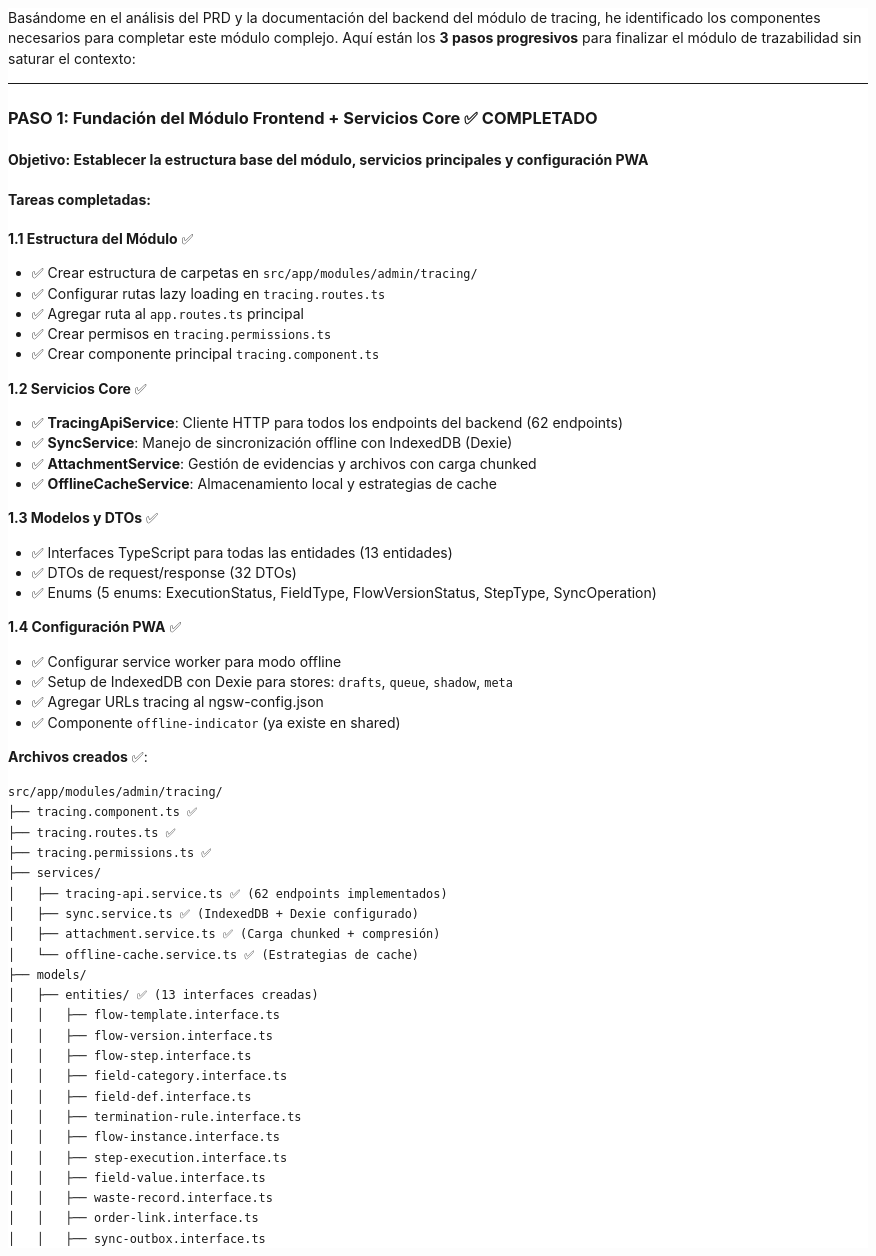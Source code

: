 Basándome en el análisis del PRD y la documentación del backend del módulo de tracing, he identificado los componentes necesarios para completar este módulo complejo. Aquí están los **3 pasos progresivos** para finalizar el módulo de trazabilidad sin saturar el contexto:

---

### **PASO 1: Fundación del Módulo Frontend + Servicios Core** ✅ **COMPLETADO**

#### **Objetivo**: Establecer la estructura base del módulo, servicios principales y configuración PWA

#### **Tareas completadas**:

**1.1 Estructura del Módulo** ✅

- ✅ Crear estructura de carpetas en `src/app/modules/admin/tracing/`
- ✅ Configurar rutas lazy loading en `tracing.routes.ts`
- ✅ Agregar ruta al `app.routes.ts` principal
- ✅ Crear permisos en `tracing.permissions.ts`
- ✅ Crear componente principal `tracing.component.ts`

**1.2 Servicios Core** ✅

- ✅ **TracingApiService**: Cliente HTTP para todos los endpoints del backend (62 endpoints)
- ✅ **SyncService**: Manejo de sincronización offline con IndexedDB (Dexie)
- ✅ **AttachmentService**: Gestión de evidencias y archivos con carga chunked
- ✅ **OfflineCacheService**: Almacenamiento local y estrategias de cache

**1.3 Modelos y DTOs** ✅

- ✅ Interfaces TypeScript para todas las entidades (13 entidades)
- ✅ DTOs de request/response (32 DTOs)
- ✅ Enums (5 enums: ExecutionStatus, FieldType, FlowVersionStatus, StepType, SyncOperation)

**1.4 Configuración PWA** ✅

- ✅ Configurar service worker para modo offline
- ✅ Setup de IndexedDB con Dexie para stores: `drafts`, `queue`, `shadow`, `meta`
- ✅ Agregar URLs tracing al ngsw-config.json
- ✅ Componente `offline-indicator` (ya existe en shared)

**Archivos creados** ✅:

```
src/app/modules/admin/tracing/
├── tracing.component.ts ✅
├── tracing.routes.ts ✅
├── tracing.permissions.ts ✅
├── services/
│   ├── tracing-api.service.ts ✅ (62 endpoints implementados)
│   ├── sync.service.ts ✅ (IndexedDB + Dexie configurado)
│   ├── attachment.service.ts ✅ (Carga chunked + compresión)
│   └── offline-cache.service.ts ✅ (Estrategias de cache)
├── models/
│   ├── entities/ ✅ (13 interfaces creadas)
│   │   ├── flow-template.interface.ts
│   │   ├── flow-version.interface.ts
│   │   ├── flow-step.interface.ts
│   │   ├── field-category.interface.ts
│   │   ├── field-def.interface.ts
│   │   ├── termination-rule.interface.ts
│   │   ├── flow-instance.interface.ts
│   │   ├── step-execution.interface.ts
│   │   ├── field-value.interface.ts
│   │   ├── waste-record.interface.ts
│   │   ├── order-link.interface.ts
│   │   ├── sync-outbox.interface.ts
```